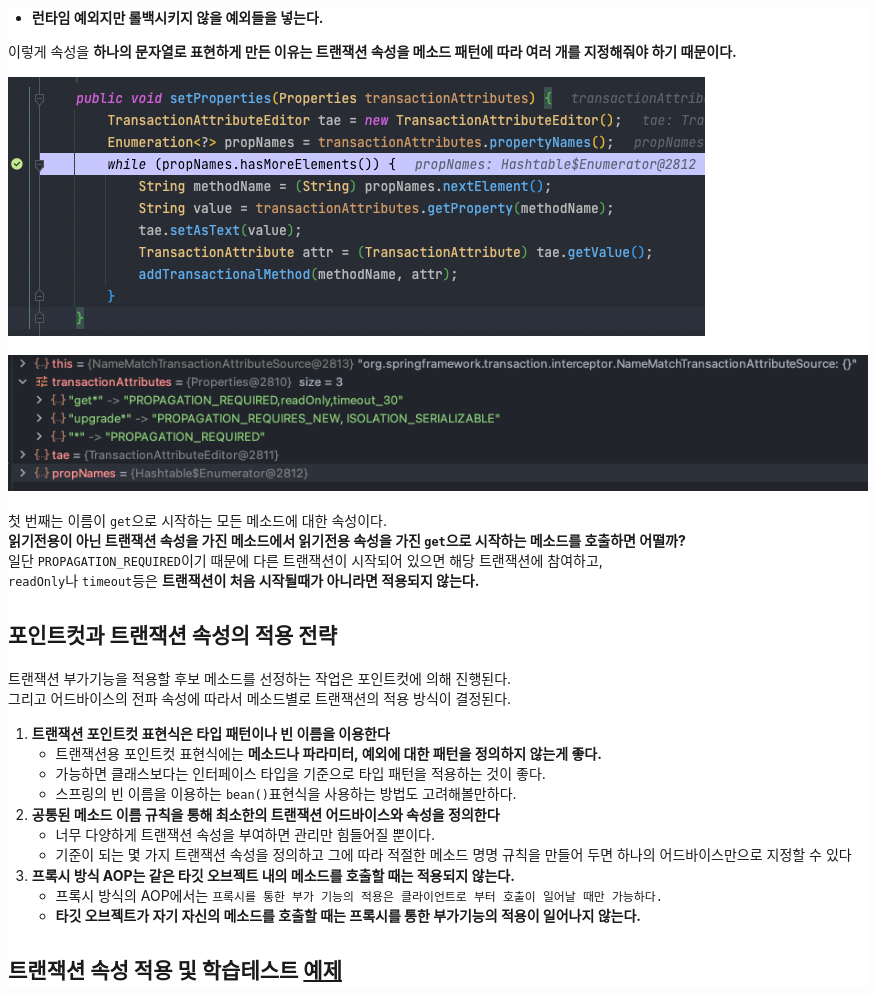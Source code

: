    - **런타임 예외지만 롤백시키지 않을 예외들을 넣는다.**

이렇게 속성을 **하나의 문자열로 표현하게 만든 이유는 트랜잭션 속성을 메소드 패턴에 따라 여러 개를 지정해줘야 하기 때문이다.**  

![](imgs/ch06_transactionAttributes.png)

![](imgs/ch06_transactionProperties.png)


첫 번째는 이름이 `get`으로 시작하는 모든 메소드에 대한 속성이다.  
**읽기전용이 아닌 트랜잭션 속성을 가진 메소드에서 읽기전용 속성을 가진 `get`으로 시작하는 메소드를 호출하면 어떨까?**  
일단 `PROPAGATION_REQUIRED`이기 때문에 다른 트랜잭션이 시작되어 있으면 해당 트랜잭션에 참여하고,  
`readOnly`나 `timeout`등은 **트랜잭션이 처음 시작될때가 아니라면 적용되지 않는다.**  

## 포인트컷과 트랜잭션 속성의 적용 전략

트랜잭션 부가기능을 적용할 후보 메소드를 선정하는 작업은 포인트컷에 의해 진행된다.  
그리고 어드바이스의 전파 속성에 따라서 메소드별로 트랜잭션의 적용 방식이 결정된다.  

1. **트랜잭션 포인트컷 표현식은 타입 패턴이나 빈 이름을 이용한다**
   - 트랜잭션용 포인트컷 표현식에는 **메소드나 파라미터, 예외에 대한 패턴을 정의하지 않는게 좋다.**
   - 가능하면 클래스보다는 인터페이스 타입을 기준으로 타입 패턴을 적용하는 것이 좋다.
   - 스프링의 빈 이름을 이용하는 `bean()`표현식을 사용하는 방법도 고려해볼만하다.
2. **공통된 메소드 이름 규칙을 통해 최소한의 트랜잭션 어드바이스와 속성을 정의한다**
   - 너무 다양하게 트랜잭션 속성을 부여하면 관리만 힘들어질 뿐이다.
   - 기준이 되는 몇 가지 트랜잭션 속성을 정의하고 그에 따라 적절한 메소드 명명 규칙을 만들어 두면 하나의 어드바이스만으로 지정할 수 있다
3. **프록시 방식 AOP는 같은 타깃 오브젝트 내의 메소드를 호출할 때는 적용되지 않는다.**
   - 프록시 방식의 AOP에서는 `프록시를 통한 부가 기능의 적용은 클라이언트로 부터 호출이 일어날 때만 가능하다.`
   - **타깃 오브젝트가 자기 자신의 메소드를 호출할 때는 프록시를 통한 부가기능의 적용이 일어나지 않는다.**

## 트랜잭션 속성 적용 및 학습테스트 [예제](https://github.com/jdalma/tobyspringin5/commit/47eae978ce3283e1eff9449e4f94b18e20b7a74f)
